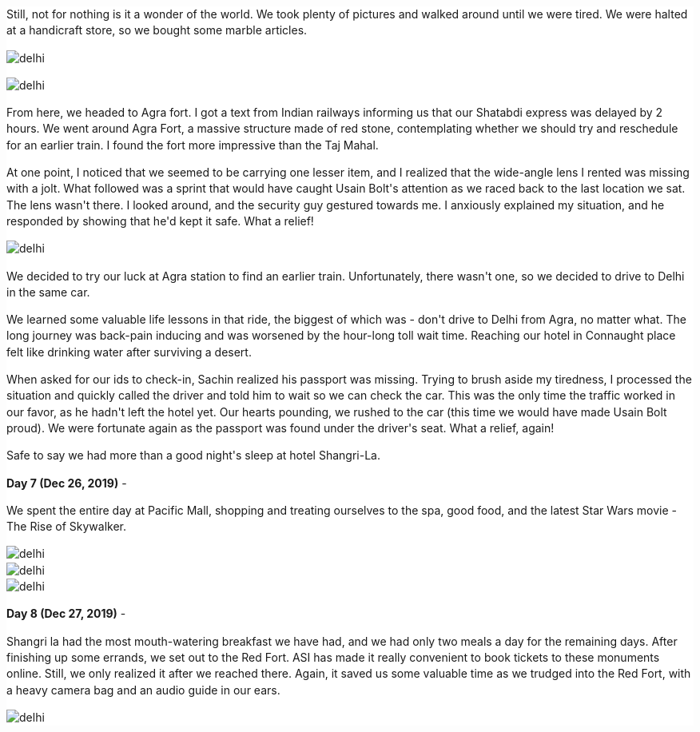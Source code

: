 Still, not for nothing is it a wonder of the world. We took plenty of pictures and walked around until we were tired. We were halted at a handicraft store, so we bought some marble articles. 

![delhi](/delhi_24.JPG "In front of you-know-what.")   

![delhi](/delhi_25.JPG "You-know-what.")   

From here, we headed to Agra fort. I got a text from Indian railways informing us that our Shatabdi express was delayed by 2 hours. We went around Agra Fort, a massive structure made of red stone, contemplating whether we should try and reschedule for an earlier train. I found the fort more impressive than the Taj Mahal. 

At one point, I noticed that we seemed to be carrying one lesser item, and I realized that the wide-angle lens I rented was missing with a jolt. What followed was a sprint that would have caught Usain Bolt's attention as we raced back to the last location we sat. The lens wasn't there. I looked around, and the security guy gestured towards me. I anxiously explained my situation, and he responded by showing that he'd kept it safe. What a relief! 

![delhi](/delhi_26.JPG "The magnificent Agra fort.")   

We decided to try our luck at Agra station to find an earlier train. Unfortunately, there wasn't one, so we decided to drive to Delhi in the same car. 

We learned some valuable life lessons in that ride, the biggest of which was - don't drive to Delhi from Agra, no matter what. The long journey was back-pain inducing and was worsened by the hour-long toll wait time. Reaching our hotel in Connaught place felt like drinking water after surviving a desert. 

When asked for our ids to check-in, Sachin realized his passport was missing. Trying to brush aside my tiredness, I processed the situation and quickly called the driver and told him to wait so we can check the car. This was the only time the traffic worked in our favor, as he hadn't left the hotel yet. Our hearts pounding, we rushed to the car (this time we would have made Usain Bolt proud). We were fortunate again as the passport was found under the driver's seat. What a relief, again!

Safe to say we had more than a good night's sleep at hotel Shangri-La.

**Day 7 (Dec 26, 2019)** - 

We spent the entire day at Pacific Mall, shopping and treating ourselves to the spa, good food, and the latest Star Wars movie - The Rise of Skywalker. 

![delhi](/delhi_27.JPG "Pacific mall.")   
![delhi](/delhi_28.JPG "Living life, king size.")   
![delhi](/delhi_29.JPG "Sachin is the reason I am a Star Wars fan.")   

**Day 8 (Dec 27, 2019)** - 

Shangri la had the most mouth-watering breakfast we have had, and we had only two meals a day for the remaining days. After finishing up some errands, we set out to the Red Fort. ASI has made it really convenient to book tickets to these monuments online. Still, we only realized it after we reached there. Again, it saved us some valuable time as we trudged into the Red Fort, with a heavy camera bag and an audio guide in our ears.

![delhi](/delhi_30.JPG "Mouth-watering breakfast. Watering again as I add this pic.")   
